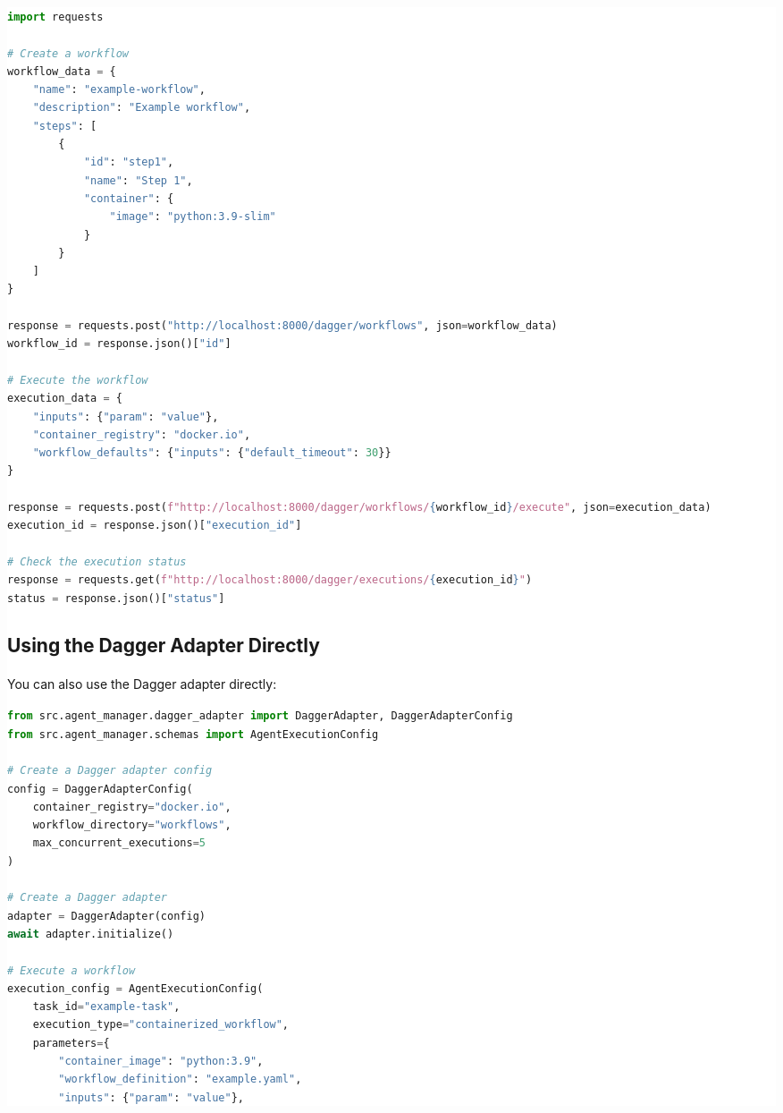 ```python
import requests

# Create a workflow
workflow_data = {
    "name": "example-workflow",
    "description": "Example workflow",
    "steps": [
        {
            "id": "step1",
            "name": "Step 1",
            "container": {
                "image": "python:3.9-slim"
            }
        }
    ]
}

response = requests.post("http://localhost:8000/dagger/workflows", json=workflow_data)
workflow_id = response.json()["id"]

# Execute the workflow
execution_data = {
    "inputs": {"param": "value"},
    "container_registry": "docker.io",
    "workflow_defaults": {"inputs": {"default_timeout": 30}}
}

response = requests.post(f"http://localhost:8000/dagger/workflows/{workflow_id}/execute", json=execution_data)
execution_id = response.json()["execution_id"]

# Check the execution status
response = requests.get(f"http://localhost:8000/dagger/executions/{execution_id}")
status = response.json()["status"]
```

## Using the Dagger Adapter Directly

You can also use the Dagger adapter directly:

```python
from src.agent_manager.dagger_adapter import DaggerAdapter, DaggerAdapterConfig
from src.agent_manager.schemas import AgentExecutionConfig

# Create a Dagger adapter config
config = DaggerAdapterConfig(
    container_registry="docker.io",
    workflow_directory="workflows",
    max_concurrent_executions=5
)

# Create a Dagger adapter
adapter = DaggerAdapter(config)
await adapter.initialize()

# Execute a workflow
execution_config = AgentExecutionConfig(
    task_id="example-task",
    execution_type="containerized_workflow",
    parameters={
        "container_image": "python:3.9",
        "workflow_definition": "example.yaml",
        "inputs": {"param": "value"},
```